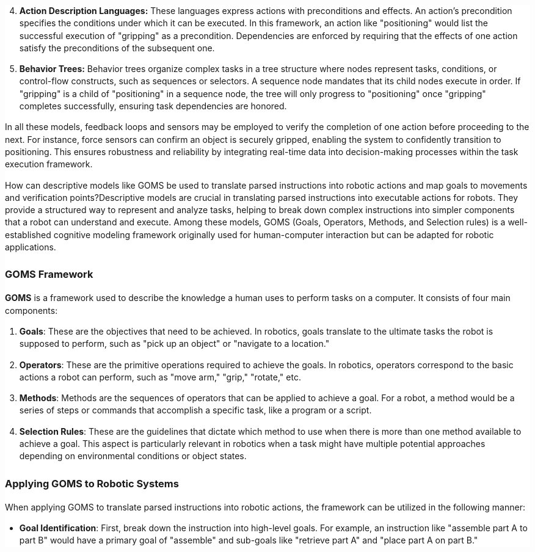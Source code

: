 4. **Action Description Languages:**
   These languages express actions with preconditions and effects. An action’s precondition specifies the conditions under which it can be executed. In this framework, an action like "positioning" would list the successful execution of "gripping" as a precondition. Dependencies are enforced by requiring that the effects of one action satisfy the preconditions of the subsequent one.

5. **Behavior Trees:**
   Behavior trees organize complex tasks in a tree structure where nodes represent tasks, conditions, or control-flow constructs, such as sequences or selectors. A sequence node mandates that its child nodes execute in order. If "gripping" is a child of "positioning" in a sequence node, the tree will only progress to "positioning" once "gripping" completes successfully, ensuring task dependencies are honored.

In all these models, feedback loops and sensors may be employed to verify the completion of one action before proceeding to the next. For instance, force sensors can confirm an object is securely gripped, enabling the system to confidently transition to positioning. This ensures robustness and reliability by integrating real-time data into decision-making processes within the task execution framework.

How can descriptive models like GOMS be used to translate parsed instructions into robotic actions and map goals to movements and verification points?Descriptive models are crucial in translating parsed instructions into executable actions for robots. They provide a structured way to represent and analyze tasks, helping to break down complex instructions into simpler components that a robot can understand and execute. Among these models, GOMS (Goals, Operators, Methods, and Selection rules) is a well-established cognitive modeling framework originally used for human-computer interaction but can be adapted for robotic applications.

### GOMS Framework

**GOMS** is a framework used to describe the knowledge a human uses to perform tasks on a computer. It consists of four main components:

1. **Goals**: These are the objectives that need to be achieved. In robotics, goals translate to the ultimate tasks the robot is supposed to perform, such as "pick up an object" or "navigate to a location."

2. **Operators**: These are the primitive operations required to achieve the goals. In robotics, operators correspond to the basic actions a robot can perform, such as "move arm," "grip," "rotate," etc.

3. **Methods**: Methods are the sequences of operators that can be applied to achieve a goal. For a robot, a method would be a series of steps or commands that accomplish a specific task, like a program or a script.

4. **Selection Rules**: These are the guidelines that dictate which method to use when there is more than one method available to achieve a goal. This aspect is particularly relevant in robotics when a task might have multiple potential approaches depending on environmental conditions or object states.

### Applying GOMS to Robotic Systems

When applying GOMS to translate parsed instructions into robotic actions, the framework can be utilized in the following manner:

- **Goal Identification**: First, break down the instruction into high-level goals. For example, an instruction like "assemble part A to part B" would have a primary goal of "assemble" and sub-goals like "retrieve part A" and "place part A on part B."
